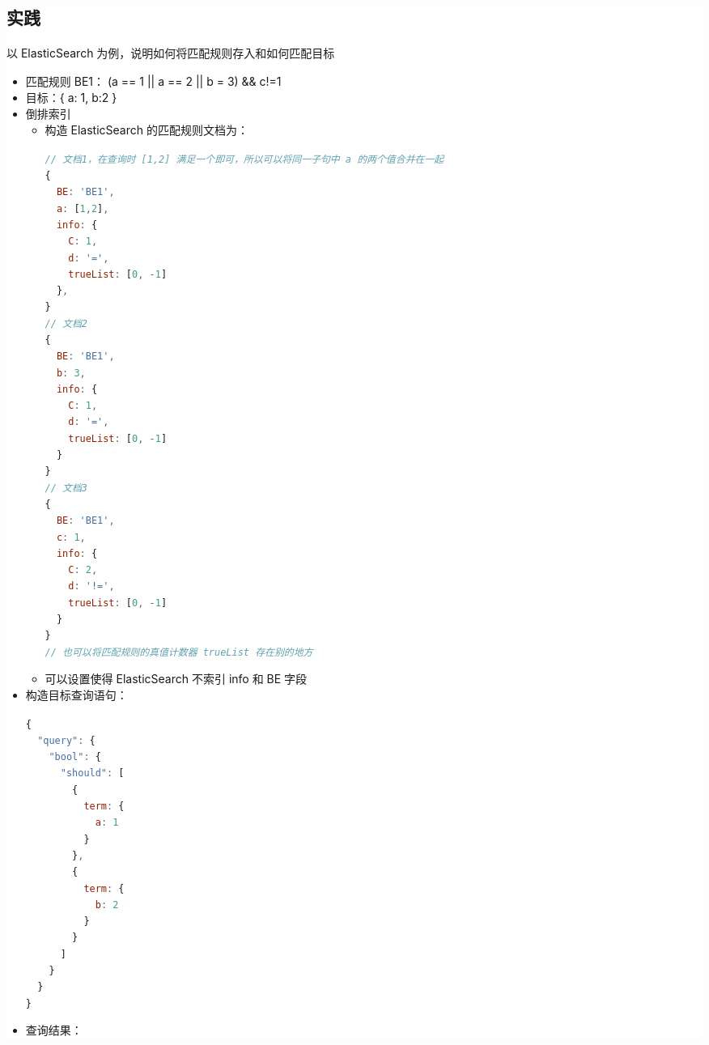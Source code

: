 ## 实践

以 ElasticSearch 为例，说明如何将匹配规则存入和如何匹配目标

* 匹配规则 BE1： (a == 1 || a == 2 || b = 3) && c!=1
* 目标：{ a: 1, b:2 }
* 倒排索引
  * 构造 ElasticSearch 的匹配规则文档为：
    ```js
    // 文档1，在查询时 [1,2] 满足一个即可，所以可以将同一子句中 a 的两个值合并在一起
    {
      BE: 'BE1',
      a: [1,2],
      info: {
        C: 1,
        d: '=',
        trueList: [0, -1]
      },
    }
    // 文档2
    {
      BE: 'BE1',
      b: 3,
      info: {
        C: 1,
        d: '=',
        trueList: [0, -1]
      }
    }
    // 文档3
    {
      BE: 'BE1',
      c: 1,
      info: {
        C: 2,
        d: '!=',
        trueList: [0, -1]
      }
    }
    // 也可以将匹配规则的真值计数器 trueList 存在别的地方
    ```
  * 可以设置使得 ElasticSearch 不索引 info 和 BE 字段
* 构造目标查询语句：
  ```js
  {
    "query": {
      "bool": {
        "should": [
          {
            term: {
              a: 1
            }
          },
          {
            term: {
              b: 2
            }
          }
        ]
      }
    }
  }
  ```
* 查询结果：